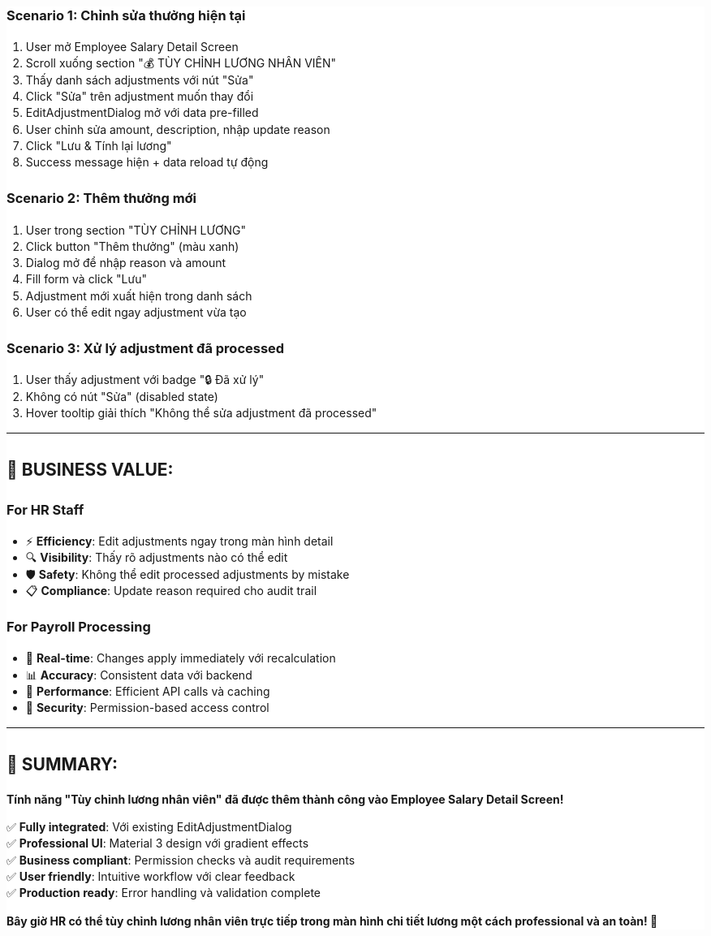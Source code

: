 ### **Scenario 1: Chỉnh sửa thưởng hiện tại**
1. User mở Employee Salary Detail Screen
2. Scroll xuống section "💰 TÙY CHỈNH LƯƠNG NHÂN VIÊN"  
3. Thấy danh sách adjustments với nút "Sửa"
4. Click "Sửa" trên adjustment muốn thay đổi
5. EditAdjustmentDialog mở với data pre-filled
6. User chỉnh sửa amount, description, nhập update reason
7. Click "Lưu & Tính lại lương"
8. Success message hiện + data reload tự động

### **Scenario 2: Thêm thưởng mới**
1. User trong section "TÙY CHỈNH LƯƠNG"
2. Click button "Thêm thưởng" (màu xanh)
3. Dialog mở để nhập reason và amount
4. Fill form và click "Lưu"
5. Adjustment mới xuất hiện trong danh sách
6. User có thể edit ngay adjustment vừa tạo

### **Scenario 3: Xử lý adjustment đã processed**
1. User thấy adjustment với badge "🔒 Đã xử lý"
2. Không có nút "Sửa" (disabled state)
3. Hover tooltip giải thích "Không thể sửa adjustment đã processed"

---

## 🎯 **BUSINESS VALUE:**

### **For HR Staff**
- ⚡ **Efficiency**: Edit adjustments ngay trong màn hình detail
- 🔍 **Visibility**: Thấy rõ adjustments nào có thể edit
- 🛡️ **Safety**: Không thể edit processed adjustments by mistake
- 📋 **Compliance**: Update reason required cho audit trail

### **For Payroll Processing**
- 🔄 **Real-time**: Changes apply immediately với recalculation
- 📊 **Accuracy**: Consistent data với backend
- 🚀 **Performance**: Efficient API calls và caching
- 🔐 **Security**: Permission-based access control

---

## 🎉 **SUMMARY:**

**Tính năng "Tùy chỉnh lương nhân viên" đã được thêm thành công vào Employee Salary Detail Screen!**

✅ **Fully integrated**: Với existing EditAdjustmentDialog  
✅ **Professional UI**: Material 3 design với gradient effects  
✅ **Business compliant**: Permission checks và audit requirements  
✅ **User friendly**: Intuitive workflow với clear feedback  
✅ **Production ready**: Error handling và validation complete  

**Bây giờ HR có thể tùy chỉnh lương nhân viên trực tiếp trong màn hình chi tiết lương một cách professional và an toàn! 🚀**